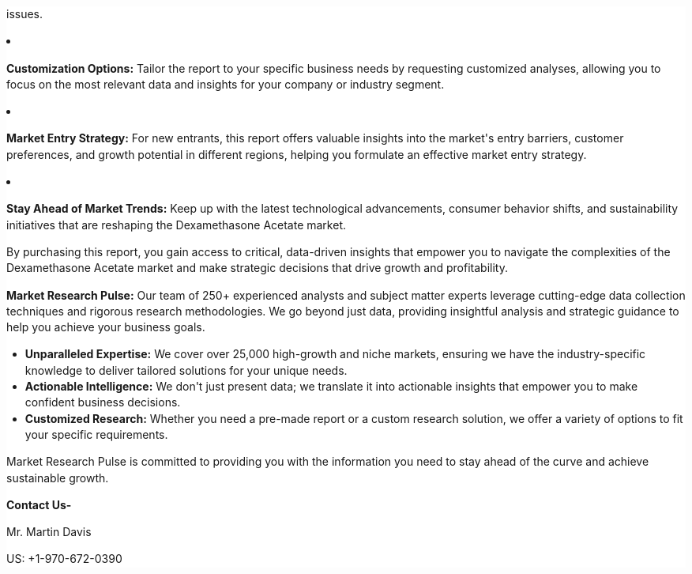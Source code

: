 issues.</p></li><li><p><strong>Customization Options:</strong> Tailor the report to your specific business needs by requesting customized analyses, allowing you to focus on the most relevant data and insights for your company or industry segment.</p></li><li><p><strong>Market Entry Strategy:</strong> For new entrants, this report offers valuable insights into the market's entry barriers, customer preferences, and growth potential in different regions, helping you formulate an effective market entry strategy.</p></li><li><p><strong>Stay Ahead of Market Trends:</strong> Keep up with the latest technological advancements, consumer behavior shifts, and sustainability initiatives that are reshaping the Dexamethasone Acetate market.</p></li></ol><p>By purchasing this report, you gain access to critical, data-driven insights that empower you to navigate the complexities of the Dexamethasone Acetate market and make strategic decisions that drive growth and profitability.</p><p><strong>Market Research Pulse:</strong>&nbsp;Our team of 250+ experienced analysts and subject matter experts leverage cutting-edge data collection techniques and rigorous research methodologies. We go beyond just data, providing insightful analysis and strategic guidance to help you achieve your business goals.</p><ul><li><strong>Unparalleled Expertise:</strong>&nbsp;We cover over 25,000 high-growth and niche markets, ensuring we have the industry-specific knowledge to deliver tailored solutions for your unique needs.</li><li><strong>Actionable Intelligence:</strong>&nbsp;We don't just present data; we translate it into actionable insights that empower you to make confident business decisions.</li><li><strong>Customized Research:</strong>&nbsp;Whether you need a pre-made report or a custom research solution, we offer a variety of options to fit your specific requirements.</li></ul><p>Market Research Pulse is committed to providing you with the information you need to stay ahead of the curve and achieve sustainable growth.</p><p><strong>Contact Us-</strong></p><p>Mr. Martin Davis</p><p>US: +1-970-672-0390</p>
